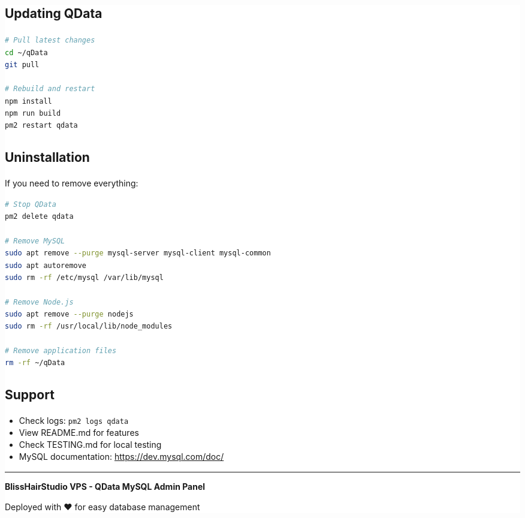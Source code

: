 ## Updating QData

```bash
# Pull latest changes
cd ~/qData
git pull

# Rebuild and restart
npm install
npm run build
pm2 restart qdata
```

## Uninstallation

If you need to remove everything:

```bash
# Stop QData
pm2 delete qdata

# Remove MySQL
sudo apt remove --purge mysql-server mysql-client mysql-common
sudo apt autoremove
sudo rm -rf /etc/mysql /var/lib/mysql

# Remove Node.js
sudo apt remove --purge nodejs
sudo rm -rf /usr/local/lib/node_modules

# Remove application files
rm -rf ~/qData
```

## Support

- Check logs: `pm2 logs qdata`
- View README.md for features
- Check TESTING.md for local testing
- MySQL documentation: https://dev.mysql.com/doc/

---

**BlissHairStudio VPS - QData MySQL Admin Panel**

Deployed with ❤️ for easy database management
